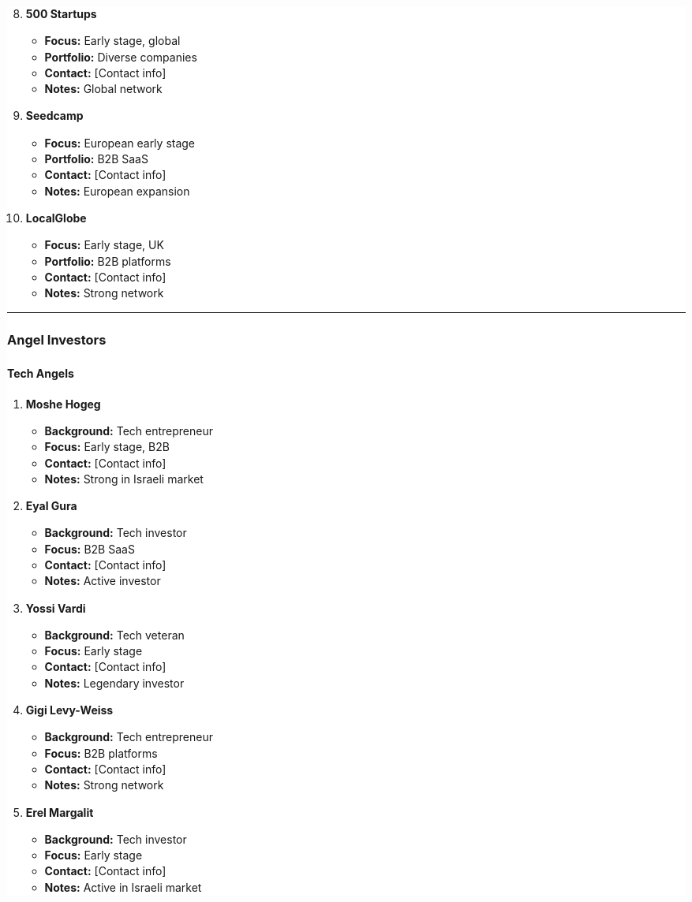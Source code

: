 8. **500 Startups**

   - **Focus:** Early stage, global
   - **Portfolio:** Diverse companies
   - **Contact:** [Contact info]
   - **Notes:** Global network

9. **Seedcamp**

   - **Focus:** European early stage
   - **Portfolio:** B2B SaaS
   - **Contact:** [Contact info]
   - **Notes:** European expansion

10. **LocalGlobe**
    - **Focus:** Early stage, UK
    - **Portfolio:** B2B platforms
    - **Contact:** [Contact info]
    - **Notes:** Strong network

---

### **Angel Investors**

#### **Tech Angels**

1. **Moshe Hogeg**

   - **Background:** Tech entrepreneur
   - **Focus:** Early stage, B2B
   - **Contact:** [Contact info]
   - **Notes:** Strong in Israeli market

2. **Eyal Gura**

   - **Background:** Tech investor
   - **Focus:** B2B SaaS
   - **Contact:** [Contact info]
   - **Notes:** Active investor

3. **Yossi Vardi**

   - **Background:** Tech veteran
   - **Focus:** Early stage
   - **Contact:** [Contact info]
   - **Notes:** Legendary investor

4. **Gigi Levy-Weiss**

   - **Background:** Tech entrepreneur
   - **Focus:** B2B platforms
   - **Contact:** [Contact info]
   - **Notes:** Strong network

5. **Erel Margalit**
   - **Background:** Tech investor
   - **Focus:** Early stage
   - **Contact:** [Contact info]
   - **Notes:** Active in Israeli market

